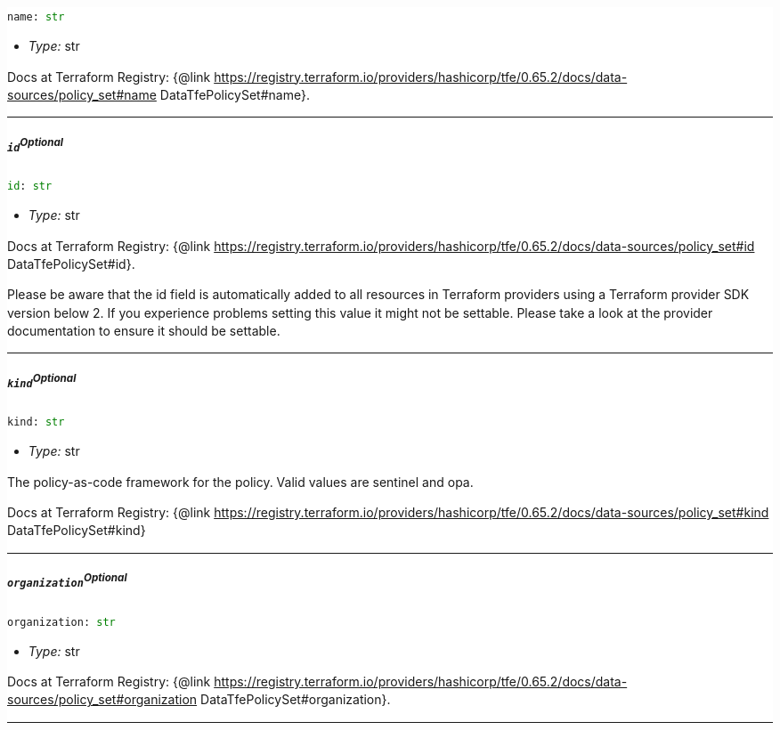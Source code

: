 ```python
name: str
```

- *Type:* str

Docs at Terraform Registry: {@link https://registry.terraform.io/providers/hashicorp/tfe/0.65.2/docs/data-sources/policy_set#name DataTfePolicySet#name}.

---

##### `id`<sup>Optional</sup> <a name="id" id="@cdktf/provider-tfe.dataTfePolicySet.DataTfePolicySetConfig.property.id"></a>

```python
id: str
```

- *Type:* str

Docs at Terraform Registry: {@link https://registry.terraform.io/providers/hashicorp/tfe/0.65.2/docs/data-sources/policy_set#id DataTfePolicySet#id}.

Please be aware that the id field is automatically added to all resources in Terraform providers using a Terraform provider SDK version below 2.
If you experience problems setting this value it might not be settable. Please take a look at the provider documentation to ensure it should be settable.

---

##### `kind`<sup>Optional</sup> <a name="kind" id="@cdktf/provider-tfe.dataTfePolicySet.DataTfePolicySetConfig.property.kind"></a>

```python
kind: str
```

- *Type:* str

The policy-as-code framework for the policy. Valid values are sentinel and opa.

Docs at Terraform Registry: {@link https://registry.terraform.io/providers/hashicorp/tfe/0.65.2/docs/data-sources/policy_set#kind DataTfePolicySet#kind}

---

##### `organization`<sup>Optional</sup> <a name="organization" id="@cdktf/provider-tfe.dataTfePolicySet.DataTfePolicySetConfig.property.organization"></a>

```python
organization: str
```

- *Type:* str

Docs at Terraform Registry: {@link https://registry.terraform.io/providers/hashicorp/tfe/0.65.2/docs/data-sources/policy_set#organization DataTfePolicySet#organization}.

---